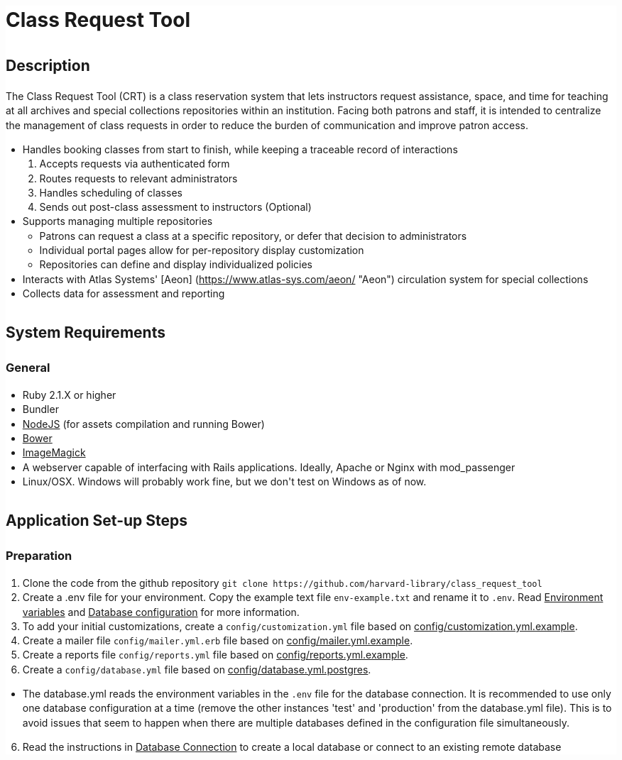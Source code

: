 # Class Request Tool

## Description

The Class Request Tool (CRT) is a class reservation system that lets instructors request assistance, space, and time for teaching at all archives and special collections repositories within an institution. Facing both patrons and staff, it is intended to centralize the management of class requests in order to reduce the burden of communication and improve patron access.

* Handles booking classes from start to finish, while keeping a traceable record of interactions
  1. Accepts requests via authenticated form
  2. Routes requests to relevant administrators
  3. Handles scheduling of classes
  4. Sends out post-class assessment to instructors (Optional)
* Supports managing multiple repositories
  * Patrons can request a class at a specific repository, or defer that decision to administrators
  * Individual portal pages allow for per-repository display customization
  * Repositories can define and display individualized policies
* Interacts with Atlas Systems' [Aeon] (https://www.atlas-sys.com/aeon/ "Aeon") circulation system for special collections
* Collects data for assessment and reporting

## System Requirements

### General
* Ruby 2.1.X or higher
* Bundler
* [NodeJS](http://nodejs.org/) (for assets compilation and running Bower)
* [Bower](http://bower.io/)
* [ImageMagick](http://imagemagick.org/)
* A webserver capable of interfacing with Rails applications.  Ideally, Apache or Nginx with mod_passenger
* Linux/OSX.  Windows will probably work fine, but we don't test on Windows as of now.

## Application Set-up Steps

### Preparation
1. Clone the code from the github repository
`git clone https://github.com/harvard-library/class_request_tool`
2. Create a .env file for your environment. Copy the example text file `env-example.txt` and rename it to `.env`. Read [Environment variables](#environment-variables) and [Database configuration](#database-configuration) for more information.
3. To add your initial customizations, create a `config/customization.yml` file based on [config/customization.yml.example](config/customization.yml.example).
4. Create a mailer file `config/mailer.yml.erb` file based on [config/mailer.yml.example](config/mailer.yml.example).
4. Create a reports file `config/reports.yml` file based on [config/reports.yml.example](config/reports.yml.example).
5. Create a `config/database.yml` file based on [config/database.yml.postgres](config/database.yml.postgres).
  * The database.yml reads the environment variables in the `.env` file for the database connection. It is recommended to use only one database configuration at a time (remove the other instances 'test' and 'production' from the database.yml file). This is to avoid issues that seem to happen when there are multiple databases defined in the configuration file simultaneously.
6. Read the instructions in [Database Connection](#database-connection) to create a local database or connect to an existing remote database
